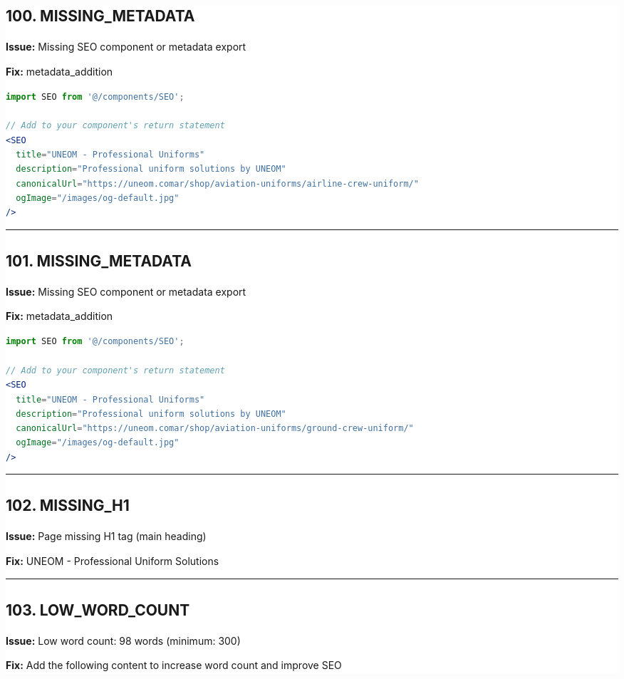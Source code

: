 
## 100. MISSING_METADATA

**Issue:** Missing SEO component or metadata export

**Fix:** metadata_addition

```jsx
import SEO from '@/components/SEO';

// Add to your component's return statement
<SEO
  title="UNEOM - Professional Uniforms"
  description="Professional uniform solutions by UNEOM"
  canonicalUrl="https://uneom.comar/shop/aviation-uniforms/airline-crew-uniform/"
  ogImage="/images/og-default.jpg"
/>
```

---

## 101. MISSING_METADATA

**Issue:** Missing SEO component or metadata export

**Fix:** metadata_addition

```jsx
import SEO from '@/components/SEO';

// Add to your component's return statement
<SEO
  title="UNEOM - Professional Uniforms"
  description="Professional uniform solutions by UNEOM"
  canonicalUrl="https://uneom.comar/shop/aviation-uniforms/ground-crew-uniform/"
  ogImage="/images/og-default.jpg"
/>
```

---

## 102. MISSING_H1

**Issue:** Page missing H1 tag (main heading)

**Fix:** UNEOM - Professional Uniform Solutions

---

## 103. LOW_WORD_COUNT

**Issue:** Low word count: 98 words (minimum: 300)

**Fix:** Add the following content to increase word count and improve SEO
